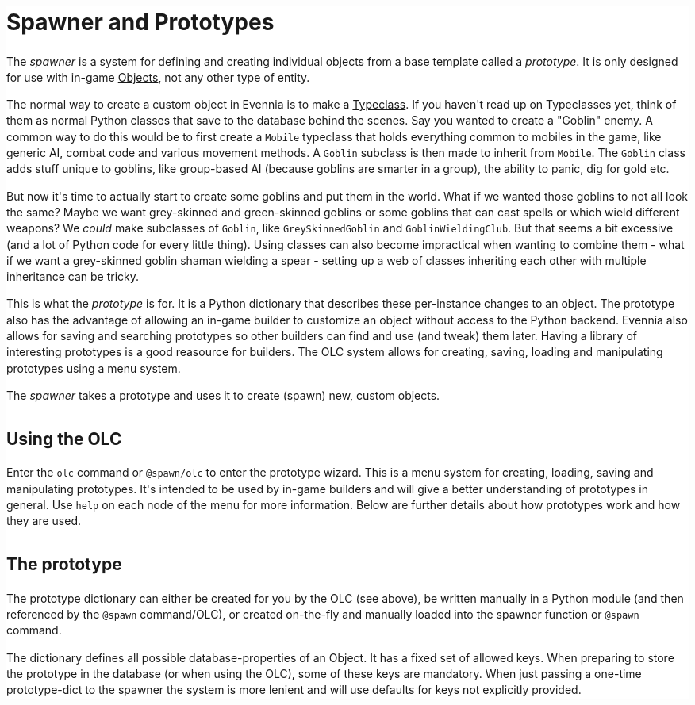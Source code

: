 # Spawner and Prototypes


The *spawner* is a system for defining and creating individual objects from a base template called a
*prototype*. It is only designed for use with in-game [Objects](./Objects), not any other type of
entity.

The normal way to create a custom object in Evennia is to make a [Typeclass](./Typeclasses). If you
haven't read up on Typeclasses yet, think of them as normal Python classes that save to the database
behind the scenes. Say you wanted to create a "Goblin" enemy. A common way to do this would be to
first create a `Mobile` typeclass that holds everything common to mobiles in the game, like generic
AI, combat code and various movement methods. A  `Goblin` subclass is then made to inherit from
`Mobile`. The `Goblin` class adds stuff unique to goblins, like group-based AI (because goblins are
smarter in a group), the ability to panic, dig for gold etc.

But now it's time to actually start to create some goblins and put them in the world. What if we
wanted those goblins to not all look the same? Maybe we want grey-skinned and green-skinned goblins
or some goblins that can cast spells or which wield different weapons? We *could* make subclasses of
`Goblin`, like `GreySkinnedGoblin` and `GoblinWieldingClub`. But that seems a bit excessive (and a
lot of Python code for every little thing). Using classes can also become impractical when wanting
to combine them - what if we want a grey-skinned goblin shaman wielding a spear - setting up a web
of classes inheriting each other with multiple inheritance can be tricky.

This is what the *prototype* is for. It is a Python dictionary that describes these per-instance
changes to an object. The prototype also has the advantage of allowing an in-game builder to
customize an object without access to the Python backend. Evennia also allows for saving and
searching prototypes so other builders can find and use (and tweak) them later. Having a library of
interesting prototypes is a good reasource for builders. The OLC system allows for creating, saving,
loading and manipulating prototypes using a menu system.

The *spawner* takes a prototype and uses it to create (spawn) new, custom objects.

## Using the OLC

Enter the `olc` command or `@spawn/olc` to enter the prototype wizard. This is a menu system for
creating, loading, saving and manipulating prototypes. It's intended to be used by in-game builders
and will give a better understanding of prototypes in general. Use `help` on each node of the menu
for more information. Below are further details about how prototypes work and how they are used.

## The prototype

The prototype dictionary can either be created for you by the OLC (see above), be  written manually
in a Python module (and then referenced by the `@spawn` command/OLC), or created on-the-fly and
manually loaded into the spawner function or `@spawn` command.

The dictionary defines all possible database-properties of an Object. It has a fixed set of allowed
keys. When preparing to store the prototype in the database (or when using the OLC), some
of these keys are mandatory. When just passing a one-time prototype-dict to the spawner the system
is
more lenient and will use defaults for keys not explicitly provided. 
